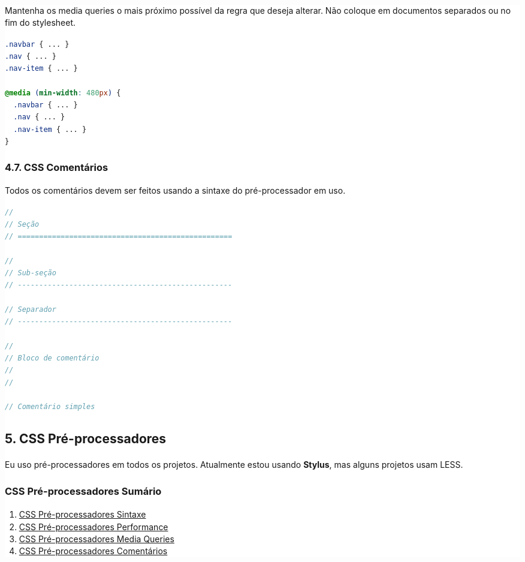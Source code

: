 Mantenha os media queries o mais próximo possível da regra que deseja alterar. Não coloque em documentos separados ou no fim do stylesheet.

```css
.navbar { ... }
.nav { ... }
.nav-item { ... }

@media (min-width: 480px) {
  .navbar { ... }
  .nav { ... }
  .nav-item { ... }
}
```
 

<a name="css-comments"></a>
### 4.7. CSS Comentários

Todos os comentários devem ser feitos usando a sintaxe do pré-processador em uso.

```js
//
// Seção
// ==================================================

//
// Sub-seção
// --------------------------------------------------

// Separador 
// --------------------------------------------------

//
// Bloco de comentário
//
//

// Comentário simples
```

<a name="css-preprocessors"></a>
## 5. CSS Pré-processadores

Eu uso pré-processadores em todos os projetos. Atualmente estou usando **Stylus**, mas alguns projetos usam LESS.

### CSS Pré-processadores Sumário

1. [CSS Pré-processadores Sintaxe](#preprocessors-syntax)  
1. [CSS Pré-processadores Performance](#preprocessors-performance) 
1. [CSS Pré-processadores Media Queries](#preprocessors-media-queries) 
1. [CSS Pré-processadores Comentários](#preprocessors-comments)
